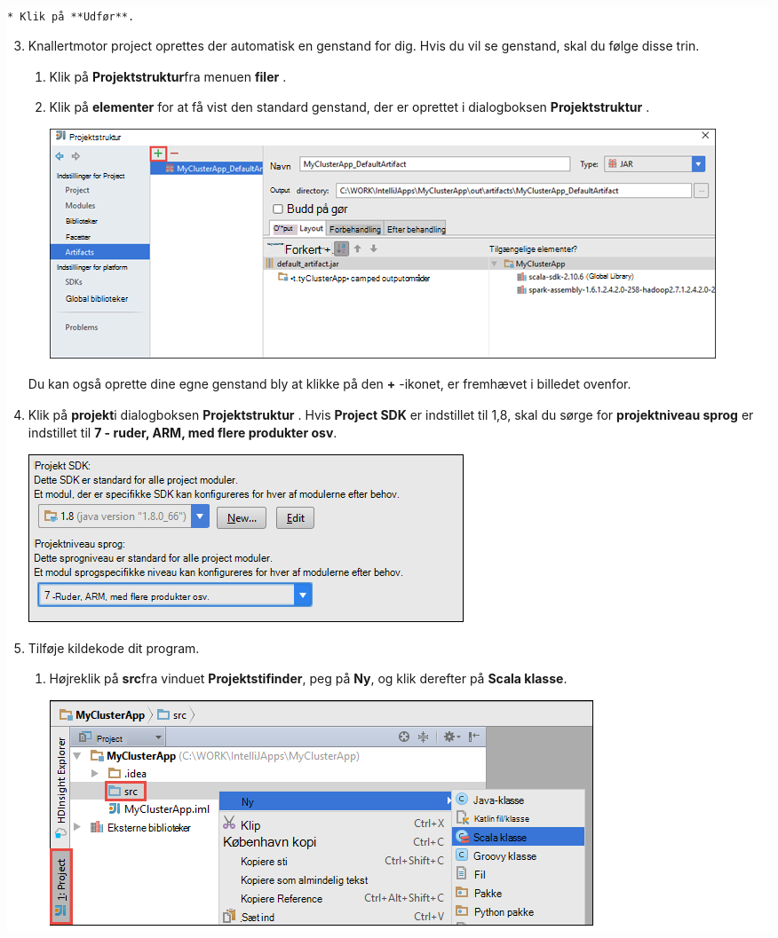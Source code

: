     * Klik på **Udfør**.

3. Knallertmotor project oprettes der automatisk en genstand for dig. Hvis du vil se genstand, skal du følge disse trin.

    1. Klik på **Projektstruktur**fra menuen **filer** .
    2. Klik på **elementer** for at få vist den standard genstand, der er oprettet i dialogboksen **Projektstruktur** .

        ![Oprette glas](./media/hdinsight-apache-spark-intellij-tool-plugin/default-artifact.png)

    Du kan også oprette dine egne genstand bly at klikke på den **+** -ikonet, er fremhævet i billedet ovenfor.

4. Klik på **projekt**i dialogboksen **Projektstruktur** . Hvis **Project SDK** er indstillet til 1,8, skal du sørge for **projektniveau sprog** er indstillet til **7 - ruder, ARM, med flere produkter osv**.

    ![Angive sprog projektniveau](./media/hdinsight-apache-spark-intellij-tool-plugin/set-project-language-level.png)

5. Tilføje kildekode dit program.

    1. Højreklik på **src**fra vinduet **Projektstifinder**, peg på **Ny**, og klik derefter på **Scala klasse**.

        ![Tilføje kildekode](./media/hdinsight-apache-spark-intellij-tool-plugin/hdi-spark-scala-code.png)
